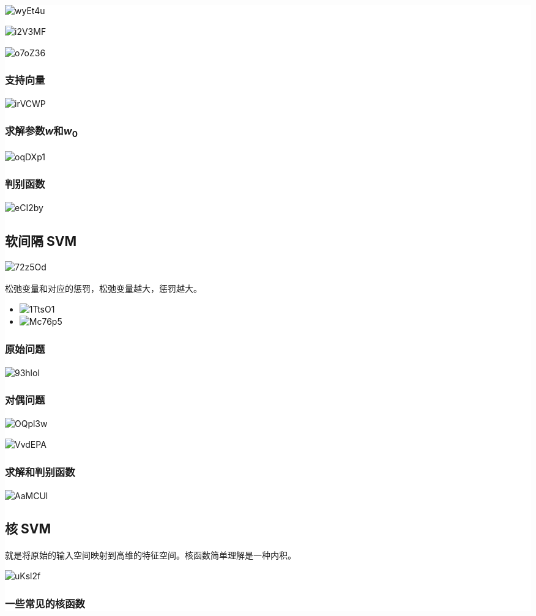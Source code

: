 ![wyEt4u](https://cdn.jsdelivr.net/gh/HanielF/ImageRepo@main/blog/wyEt4u.png)

![i2V3MF](https://cdn.jsdelivr.net/gh/HanielF/ImageRepo@main/blog/i2V3MF.png)

![o7oZ36](https://cdn.jsdelivr.net/gh/HanielF/ImageRepo@main/blog/o7oZ36.png)

### 支持向量

![irVCWP](https://cdn.jsdelivr.net/gh/HanielF/ImageRepo@main/blog/irVCWP.png)

### 求解参数$w$和$w_0$

![oqDXp1](https://cdn.jsdelivr.net/gh/HanielF/ImageRepo@main/blog/oqDXp1.png)

### 判别函数

![eCI2by](https://cdn.jsdelivr.net/gh/HanielF/ImageRepo@main/blog/eCI2by.png)

## 软间隔 SVM

![72z5Od](https://cdn.jsdelivr.net/gh/HanielF/ImageRepo@main/blog/72z5Od.png)

松弛变量和对应的惩罚，松弛变量越大，惩罚越大。

- ![1TtsO1](https://cdn.jsdelivr.net/gh/HanielF/ImageRepo@main/blog/1TtsO1.png)
- ![Mc76p5](https://cdn.jsdelivr.net/gh/HanielF/ImageRepo@main/blog/Mc76p5.png)

### 原始问题

![93hloI](https://cdn.jsdelivr.net/gh/HanielF/ImageRepo@main/blog/93hloI.png)

### 对偶问题

![OQpl3w](https://cdn.jsdelivr.net/gh/HanielF/ImageRepo@main/blog/OQpl3w.png)

![VvdEPA](https://cdn.jsdelivr.net/gh/HanielF/ImageRepo@main/blog/VvdEPA.png)

### 求解和判别函数

![AaMCUl](https://cdn.jsdelivr.net/gh/HanielF/ImageRepo@main/blog/AaMCUl.png)

## 核 SVM

就是将原始的输入空间映射到高维的特征空间。核函数简单理解是一种内积。

![uKsl2f](https://cdn.jsdelivr.net/gh/HanielF/ImageRepo@main/blog/uKsl2f.png)

### 一些常见的核函数
